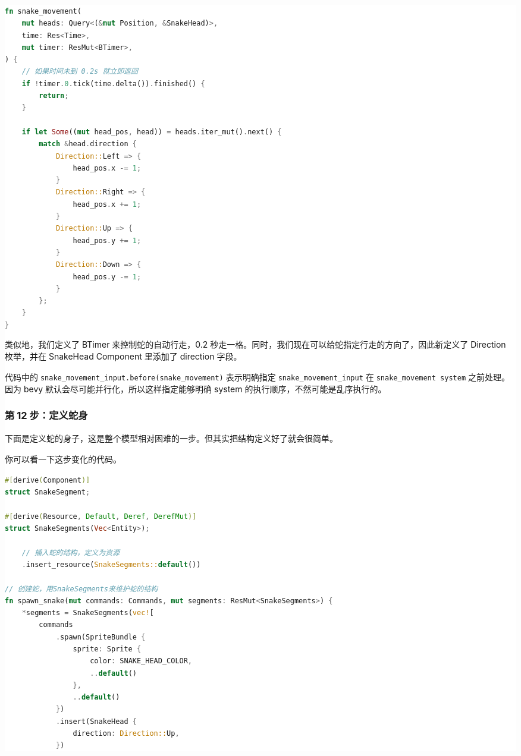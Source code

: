 ```rust
fn snake_movement(
    mut heads: Query<(&mut Position, &SnakeHead)>,
    time: Res<Time>,
    mut timer: ResMut<BTimer>,
) {
    // 如果时间未到 0.2s 就立即返回
    if !timer.0.tick(time.delta()).finished() {
        return;
    }

    if let Some((mut head_pos, head)) = heads.iter_mut().next() {
        match &head.direction {
            Direction::Left => {
                head_pos.x -= 1;
            }
            Direction::Right => {
                head_pos.x += 1;
            }
            Direction::Up => {
                head_pos.y += 1;
            }
            Direction::Down => {
                head_pos.y -= 1;
            }
        };
    }
}
```

类似地，我们定义了 BTimer 来控制蛇的自动行走，0.2 秒走一格。同时，我们现在可以给蛇指定行走的方向了，因此新定义了 Direction 枚举，并在 SnakeHead Component 里添加了 direction 字段。

代码中的 `snake_movement_input.before(snake_movement)` 表示明确指定 `snake_movement_input` 在 `snake_movement system` 之前处理。因为 bevy 默认会尽可能并行化，所以这样指定能够明确 system 的执行顺序，不然可能是乱序执行的。

### 第 12 步：定义蛇身

下面是定义蛇的身子，这是整个模型相对困难的一步。但其实把结构定义好了就会很简单。

你可以看一下这步变化的代码。

```rust
#[derive(Component)]
struct SnakeSegment;

#[derive(Resource, Default, Deref, DerefMut)]
struct SnakeSegments(Vec<Entity>);

    // 插入蛇的结构，定义为资源
    .insert_resource(SnakeSegments::default())

// 创建蛇，用SnakeSegments来维护蛇的结构
fn spawn_snake(mut commands: Commands, mut segments: ResMut<SnakeSegments>) {
    *segments = SnakeSegments(vec![
        commands
            .spawn(SpriteBundle {
                sprite: Sprite {
                    color: SNAKE_HEAD_COLOR,
                    ..default()
                },
                ..default()
            })
            .insert(SnakeHead {
                direction: Direction::Up,
            })
```
